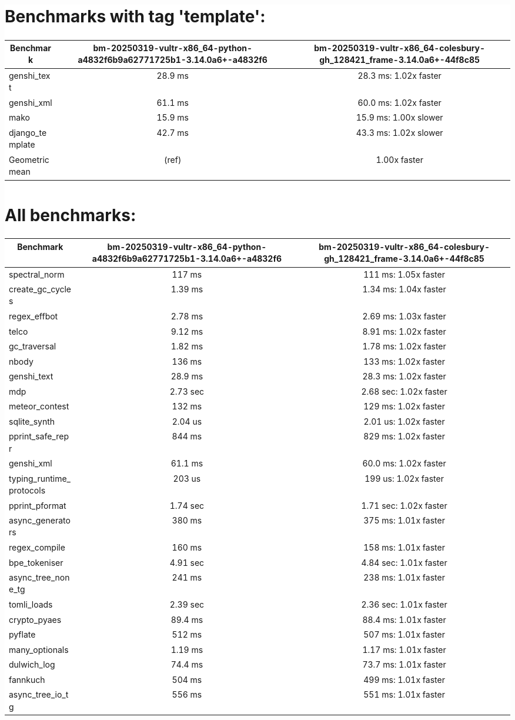 Benchmarks with tag 'template':
===============================

| Benchmark       | bm-20250319-vultr-x86_64-python-a4832f6b9a62771725b1-3.14.0a6+-a4832f6 | bm-20250319-vultr-x86_64-colesbury-gh_128421_frame-3.14.0a6+-44f8c85 |
|-----------------|:----------------------------------------------------------------------:|:--------------------------------------------------------------------:|
| genshi_text     | 28.9 ms                                                                | 28.3 ms: 1.02x faster                                                |
| genshi_xml      | 61.1 ms                                                                | 60.0 ms: 1.02x faster                                                |
| mako            | 15.9 ms                                                                | 15.9 ms: 1.00x slower                                                |
| django_template | 42.7 ms                                                                | 43.3 ms: 1.02x slower                                                |
| Geometric mean  | (ref)                                                                  | 1.00x faster                                                         |

All benchmarks:
===============

| Benchmark                  | bm-20250319-vultr-x86_64-python-a4832f6b9a62771725b1-3.14.0a6+-a4832f6 | bm-20250319-vultr-x86_64-colesbury-gh_128421_frame-3.14.0a6+-44f8c85 |
|----------------------------|:----------------------------------------------------------------------:|:--------------------------------------------------------------------:|
| spectral_norm              | 117 ms                                                                 | 111 ms: 1.05x faster                                                 |
| create_gc_cycles           | 1.39 ms                                                                | 1.34 ms: 1.04x faster                                                |
| regex_effbot               | 2.78 ms                                                                | 2.69 ms: 1.03x faster                                                |
| telco                      | 9.12 ms                                                                | 8.91 ms: 1.02x faster                                                |
| gc_traversal               | 1.82 ms                                                                | 1.78 ms: 1.02x faster                                                |
| nbody                      | 136 ms                                                                 | 133 ms: 1.02x faster                                                 |
| genshi_text                | 28.9 ms                                                                | 28.3 ms: 1.02x faster                                                |
| mdp                        | 2.73 sec                                                               | 2.68 sec: 1.02x faster                                               |
| meteor_contest             | 132 ms                                                                 | 129 ms: 1.02x faster                                                 |
| sqlite_synth               | 2.04 us                                                                | 2.01 us: 1.02x faster                                                |
| pprint_safe_repr           | 844 ms                                                                 | 829 ms: 1.02x faster                                                 |
| genshi_xml                 | 61.1 ms                                                                | 60.0 ms: 1.02x faster                                                |
| typing_runtime_protocols   | 203 us                                                                 | 199 us: 1.02x faster                                                 |
| pprint_pformat             | 1.74 sec                                                               | 1.71 sec: 1.02x faster                                               |
| async_generators           | 380 ms                                                                 | 375 ms: 1.01x faster                                                 |
| regex_compile              | 160 ms                                                                 | 158 ms: 1.01x faster                                                 |
| bpe_tokeniser              | 4.91 sec                                                               | 4.84 sec: 1.01x faster                                               |
| async_tree_none_tg         | 241 ms                                                                 | 238 ms: 1.01x faster                                                 |
| tomli_loads                | 2.39 sec                                                               | 2.36 sec: 1.01x faster                                               |
| crypto_pyaes               | 89.4 ms                                                                | 88.4 ms: 1.01x faster                                                |
| pyflate                    | 512 ms                                                                 | 507 ms: 1.01x faster                                                 |
| many_optionals             | 1.19 ms                                                                | 1.17 ms: 1.01x faster                                                |
| dulwich_log                | 74.4 ms                                                                | 73.7 ms: 1.01x faster                                                |
| fannkuch                   | 504 ms                                                                 | 499 ms: 1.01x faster                                                 |
| async_tree_io_tg           | 556 ms                                                                 | 551 ms: 1.01x faster                                                 |